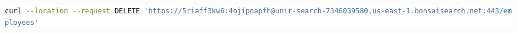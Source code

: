  ```bash
curl --location --request DELETE 'https://5riaff3kw6:4ojipnapfh@unir-search-7346039580.us-east-1.bonsaisearch.net:443/employees'
```







